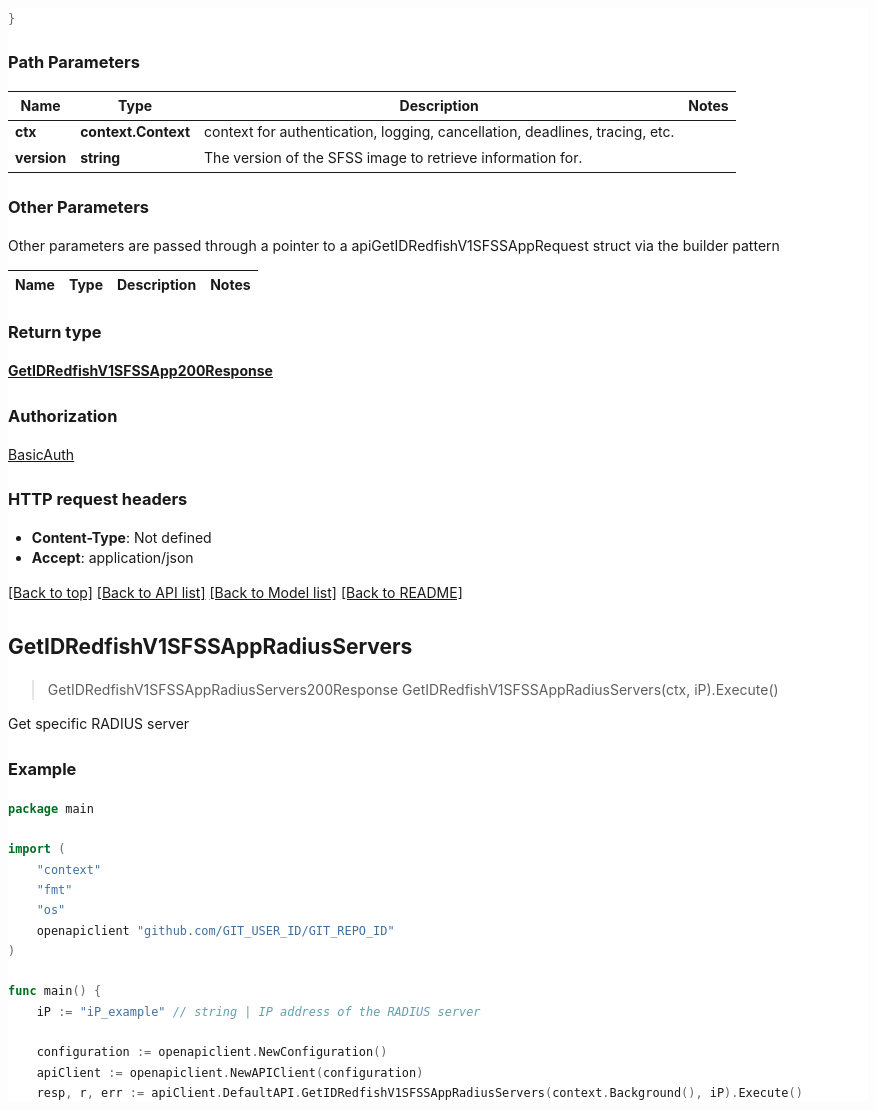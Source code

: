 ```go
}
```

### Path Parameters


Name | Type | Description  | Notes
------------- | ------------- | ------------- | -------------
**ctx** | **context.Context** | context for authentication, logging, cancellation, deadlines, tracing, etc.
**version** | **string** | The version of the SFSS image to retrieve information for. | 

### Other Parameters

Other parameters are passed through a pointer to a apiGetIDRedfishV1SFSSAppRequest struct via the builder pattern


Name | Type | Description  | Notes
------------- | ------------- | ------------- | -------------


### Return type

[**GetIDRedfishV1SFSSApp200Response**](GetIDRedfishV1SFSSApp200Response.md)

### Authorization

[BasicAuth](../README.md#BasicAuth)

### HTTP request headers

- **Content-Type**: Not defined
- **Accept**: application/json

[[Back to top]](#) [[Back to API list]](../README.md#documentation-for-api-endpoints)
[[Back to Model list]](../README.md#documentation-for-models)
[[Back to README]](../README.md)


## GetIDRedfishV1SFSSAppRadiusServers

> GetIDRedfishV1SFSSAppRadiusServers200Response GetIDRedfishV1SFSSAppRadiusServers(ctx, iP).Execute()

Get specific RADIUS server



### Example

```go
package main

import (
	"context"
	"fmt"
	"os"
	openapiclient "github.com/GIT_USER_ID/GIT_REPO_ID"
)

func main() {
	iP := "iP_example" // string | IP address of the RADIUS server

	configuration := openapiclient.NewConfiguration()
	apiClient := openapiclient.NewAPIClient(configuration)
	resp, r, err := apiClient.DefaultAPI.GetIDRedfishV1SFSSAppRadiusServers(context.Background(), iP).Execute()
```